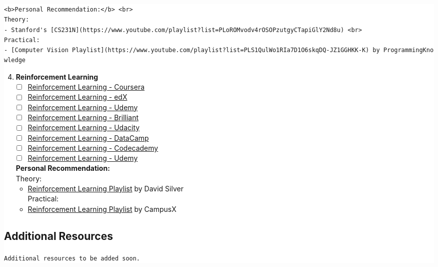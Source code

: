     <b>Personal Recommendation:</b> <br>
    Theory:
    - Stanford's [CS231N](https://www.youtube.com/playlist?list=PLoROMvodv4rOSOPzutgyCTapiGlY2Nd8u) <br>
    Practical:
    - [Computer Vision Playlist](https://www.youtube.com/playlist?list=PLS1QulWo1RIa7D1O6skqDQ-JZ1GGHKK-K) by ProgrammingKnowledge

4. **Reinforcement Learning**
    - [ ] [Reinforcement Learning - Coursera](https://www.coursera.org/specializations/reinforcement-learning)
    - [ ] [Reinforcement Learning - edX](https://www.edx.org/learn/reinforcement-learning)
    - [ ] [Reinforcement Learning - Udemy](https://www.udemy.com/courses/search/?q=reinforcement%20learning)
    - [ ] [Reinforcement Learning - Brilliant](https://brilliant.org/courses/reinforcement-learning/)
    - [ ] [Reinforcement Learning - Udacity](https://www.udacity.com/course/reinforcement-learning--ud600)
    - [ ] [Reinforcement Learning - DataCamp](https://www.datacamp.com/courses/reinforcement-learning-in-python)
    - [ ] [Reinforcement Learning - Codecademy](https://www.codecademy.com/learn/reinforcement-learning)
    - [ ] [Reinforcement Learning - Udemy](https://www.udemy.com/courses/search/?q=reinforcement%20learning)

    <b>Personal Recommendation:</b> <br>
    Theory:
    - [Reinforcement Learning Playlist](https://www.youtube.com/playlist?list=PLqYmG7hTraZDM-OYHWgPebj2MfCFzFObQ) by David Silver <br>
    Practical:
    - [Reinforcement Learning Playlist](https://www.youtube.com/playlist?list=PLKnIA16_RmvbMK0_fdp0DZHZKm4Q1slAB) by CampusX

## Additional Resources
    Additional resources to be added soon.
